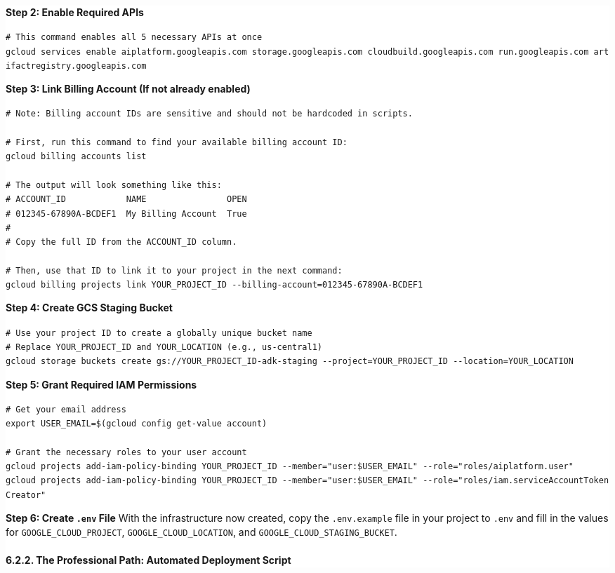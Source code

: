 **Step 2: Enable Required APIs**

```
# This command enables all 5 necessary APIs at once
gcloud services enable aiplatform.googleapis.com storage.googleapis.com cloudbuild.googleapis.com run.googleapis.com artifactregistry.googleapis.com

```

**Step 3: Link Billing Account (If not already enabled)**

```
# Note: Billing account IDs are sensitive and should not be hardcoded in scripts.

# First, run this command to find your available billing account ID:
gcloud billing accounts list

# The output will look something like this:
# ACCOUNT_ID            NAME                OPEN
# 012345-67890A-BCDEF1  My Billing Account  True
#
# Copy the full ID from the ACCOUNT_ID column.

# Then, use that ID to link it to your project in the next command:
gcloud billing projects link YOUR_PROJECT_ID --billing-account=012345-67890A-BCDEF1

```

**Step 4: Create GCS Staging Bucket**

```
# Use your project ID to create a globally unique bucket name
# Replace YOUR_PROJECT_ID and YOUR_LOCATION (e.g., us-central1)
gcloud storage buckets create gs://YOUR_PROJECT_ID-adk-staging --project=YOUR_PROJECT_ID --location=YOUR_LOCATION

```

**Step 5: Grant Required IAM Permissions**

```
# Get your email address
export USER_EMAIL=$(gcloud config get-value account)

# Grant the necessary roles to your user account
gcloud projects add-iam-policy-binding YOUR_PROJECT_ID --member="user:$USER_EMAIL" --role="roles/aiplatform.user"
gcloud projects add-iam-policy-binding YOUR_PROJECT_ID --member="user:$USER_EMAIL" --role="roles/iam.serviceAccountTokenCreator"

```

**Step 6: Create `.env` File** With the infrastructure now created, copy the `.env.example` file in your project to `.env` and fill in the values for `GOOGLE_CLOUD_PROJECT`, `GOOGLE_CLOUD_LOCATION`, and `GOOGLE_CLOUD_STAGING_BUCKET`.

#### **6.2.2. The Professional Path: Automated Deployment Script**
